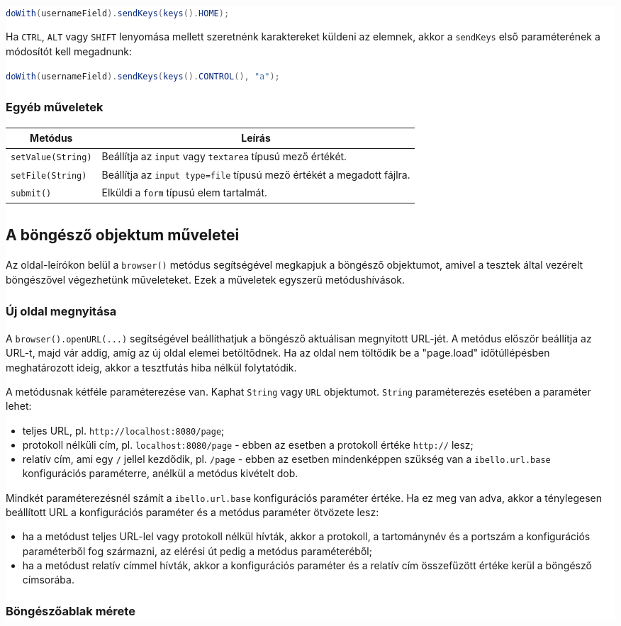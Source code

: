 ```java
doWith(usernameField).sendKeys(keys().HOME);
```

Ha `CTRL`, `ALT` vagy `SHIFT` lenyomása mellett szeretnénk karaktereket küldeni az elemnek, akkor a `sendKeys` első paraméterének a módosítót kell megadnunk:

```java
doWith(usernameField).sendKeys(keys().CONTROL(), "a");
```

### Egyéb műveletek

| Metódus            | Leírás                                                                |
| ------------------ | --------------------------------------------------------------------- |
| `setValue(String)` | Beállítja az `input` vagy `textarea` típusú mező értékét.             |
| `setFile(String)`  | Beállítja az `input type=file` típusú mező értékét a megadott fájlra. |
| `submit()`         | Elküldi a `form` típusú elem tartalmát.                               |

## A böngésző objektum műveletei

Az oldal-leírókon belül a `browser()` metódus segítségével megkapjuk a böngésző objektumot, amivel a tesztek által vezérelt böngészővel végezhetünk műveleteket.
Ezek a műveletek egyszerű metódushívások.

### Új oldal megnyitása

A `browser().openURL(...)` segítségével beállíthatjuk a böngésző aktuálisan megnyitott URL-jét. A metódus először beállítja az URL-t, majd vár addig, amíg az új oldal elemei
betöltődnek. Ha az oldal nem töltődik be a "page.load" időtúllépésben meghatározott ideig, akkor a tesztfutás hiba nélkül folytatódik.

A metódusnak kétféle paraméterezése van. Kaphat `String` vagy `URL` objektumot. `String` paraméterezés esetében a paraméter lehet:

- teljes URL, pl. `http://localhost:8080/page`;
- protokoll nélküli cím, pl. `localhost:8080/page` - ebben az esetben a protokoll értéke `http://` lesz;
- relatív cím, ami egy `/` jellel kezdődik, pl. `/page` - ebben az esetben mindenképpen szükség van a `ibello.url.base` konfigurációs paraméterre, anélkül a metódus kivételt dob.

Mindkét paraméterezésnél számít a `ibello.url.base` konfigurációs paraméter értéke. Ha ez meg van adva, akkor a ténylegesen beállított URL a konfigurációs paraméter és a metódus
paraméter ötvözete lesz:

- ha a metódust teljes URL-lel vagy protokoll nélkül hívták, akkor a protokoll, a tartománynév és a portszám a konfigurációs paraméterből fog származni, az elérési út pedig a
  metódus paraméteréből;
- ha a metódust relatív címmel hívták, akkor a konfigurációs paraméter és a relatív cím összefűzött értéke kerül a böngésző címsorába.

### Böngészőablak mérete

